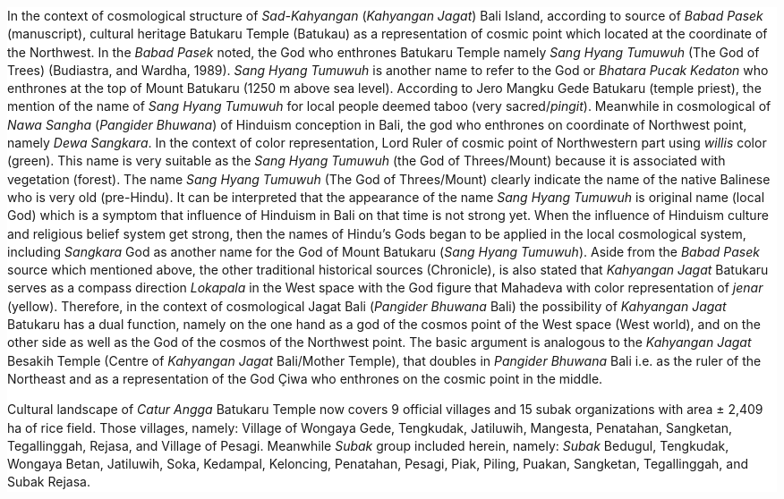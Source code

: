 <p><span class="font2">In the context of cosmological structure of </span><span class="font2" style="font-style:italic;">Sad-Kahyangan</span><span class="font2"> (</span><span class="font2" style="font-style:italic;">Kahyangan Jagat</span><span class="font2">) Bali Island, according to source of </span><span class="font2" style="font-style:italic;">Babad Pasek</span><span class="font2"> (manuscript), cultural heritage Batukaru Temple (Batukau) as a representation of cosmic point which located at the coordinate of the Northwest. In the </span><span class="font2" style="font-style:italic;">Babad Pasek </span><span class="font2">noted, the God who enthrones Batukaru Temple namely </span><span class="font2" style="font-style:italic;">Sang Hyang Tumuwuh</span><span class="font2"> (The God of Trees) (Budiastra, and Wardha, 1989). </span><span class="font2" style="font-style:italic;">Sang Hyang Tumuwuh</span><span class="font2"> is another name to refer to the God or </span><span class="font2" style="font-style:italic;">Bhatara Pucak Kedaton</span><span class="font2"> who enthrones at the top of Mount Batukaru (1250 m above sea level). According to Jero Mangku Gede Batukaru (temple priest), the mention of the name of </span><span class="font2" style="font-style:italic;">Sang Hyang Tumuwuh</span><span class="font2"> for local people deemed taboo (very sacred/</span><span class="font2" style="font-style:italic;">pingit</span><span class="font2">). Meanwhile in cosmological of </span><span class="font2" style="font-style:italic;">Nawa Sangha</span><span class="font2"> (</span><span class="font2" style="font-style:italic;">Pangider Bhuwana</span><span class="font2">) of Hinduism conception in Bali, the god who enthrones on coordinate of Northwest point, namely </span><span class="font2" style="font-style:italic;">Dewa Sangkara</span><span class="font2">. In the context of color representation, Lord Ruler of cosmic point of Northwestern part using </span><span class="font2" style="font-style:italic;">willis</span><span class="font2"> color (green). This name is very suitable as the </span><span class="font2" style="font-style:italic;">Sang Hyang Tumuwuh</span><span class="font2"> (the God of Threes/Mount) because it is associated with vegetation (forest). The name </span><span class="font2" style="font-style:italic;">Sang Hyang Tumuwuh </span><span class="font2">(The God of Threes/Mount) clearly indicate the name of the native Balinese who is very old (pre-Hindu). It can be interpreted that the appearance of the name </span><span class="font2" style="font-style:italic;">Sang Hyang Tumuwuh</span><span class="font2"> is original name (local God) which is a symptom that influence of Hinduism in Bali on that time is not strong yet. When the influence of Hinduism culture and religious belief system get strong, then the names of Hindu’s Gods began to be applied in the local cosmological system, including </span><span class="font2" style="font-style:italic;">Sangkara</span><span class="font2"> God as another name for the God of Mount Batukaru (</span><span class="font2" style="font-style:italic;">Sang Hyang Tumuwuh</span><span class="font2">). Aside from the </span><span class="font2" style="font-style:italic;">Babad Pasek</span><span class="font2"> source which mentioned above, the other traditional historical sources (Chronicle), is also stated that </span><span class="font2" style="font-style:italic;">Kahyangan Jagat</span><span class="font2"> Batukaru serves as a compass direction </span><span class="font2" style="font-style:italic;">Lokapala</span><span class="font2"> in the West space with the God figure that Mahadeva with color representation of </span><span class="font2" style="font-style:italic;">jenar</span><span class="font2"> (yellow). Therefore, in the context of cosmological Jagat Bali (</span><span class="font2" style="font-style:italic;">Pangider Bhuwana </span><span class="font2">Bali) the possibility of </span><span class="font2" style="font-style:italic;">Kahyangan Jagat</span><span class="font2"> Batukaru has a dual function, namely on the one hand as a god of the cosmos point of the West space (West world), and on the other side as well as the God of the cosmos of the Northwest point. The basic argument is analogous to the </span><span class="font2" style="font-style:italic;">Kahyangan Jagat</span><span class="font2"> Besakih Temple (Centre of </span><span class="font2" style="font-style:italic;">Kahyangan Jagat</span><span class="font2"> Bali/Mother Temple), that doubles in </span><span class="font2" style="font-style:italic;">Pangider Bhuwana</span><span class="font2"> Bali i.e. as the ruler of the Northeast and as a representation of the God Çiwa who enthrones on the cosmic point in the middle.</span></p>
<p><span class="font2">Cultural landscape of </span><span class="font2" style="font-style:italic;">Catur Angga</span><span class="font2"> Batukaru Temple now covers 9 official villages and 15 subak organizations with area ± 2,409 ha of rice field. Those villages, namely: Village of Wongaya Gede, Tengkudak, Jatiluwih, Mangesta, Penatahan, Sangketan, Tegallinggah, Rejasa, and Village of Pesagi. Meanwhile </span><span class="font2" style="font-style:italic;">Subak</span><span class="font2"> group included herein, namely: </span><span class="font2" style="font-style:italic;">Subak</span><span class="font2"> Bedugul, Tengkudak, Wongaya Betan, Jatiluwih, Soka, Kedampal, Keloncing, Penatahan, Pesagi, Piak, Piling, Puakan, Sangketan, Tegallinggah, and Subak Rejasa.</span></p>